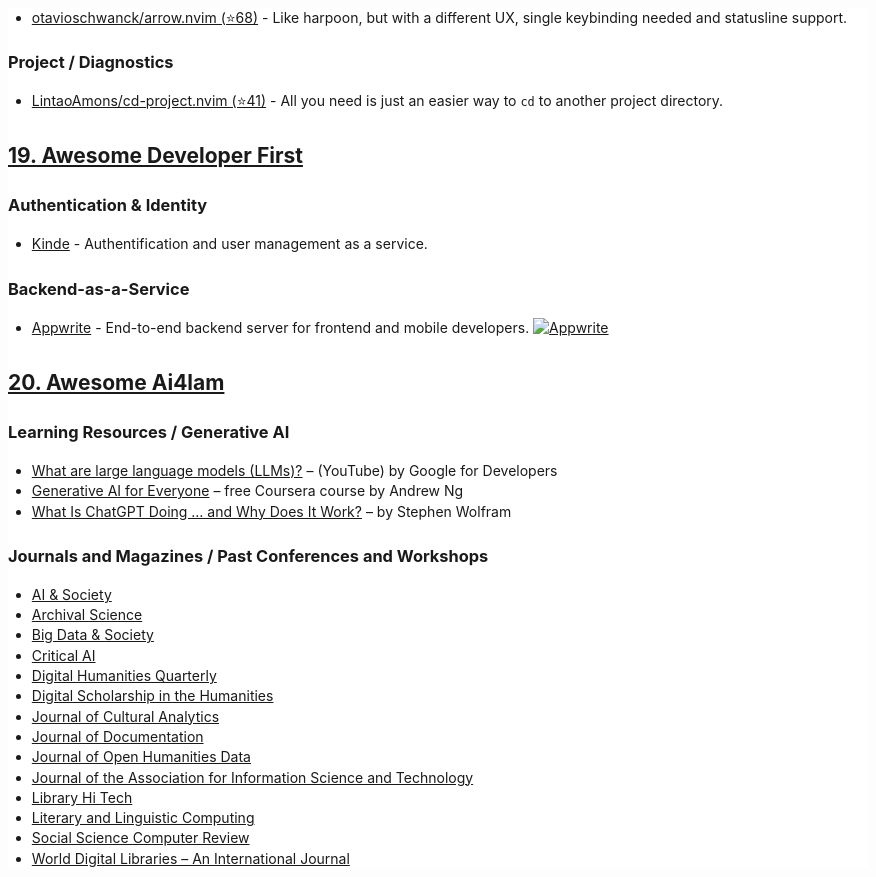 *   [otavioschwanck/arrow.nvim (⭐68)](https://github.com/otavioschwanck/arrow.nvim) - Like harpoon, but with a different UX, single keybinding needed and statusline support.

### Project / Diagnostics

*   [LintaoAmons/cd-project.nvim (⭐41)](https://github.com/LintaoAmons/cd-project.nvim) - All you need is just an easier way to `cd` to another project directory.

## [19. Awesome Developer First](/content/agamm/awesome-developer-first/week/README.md)

### Authentication & Identity

*   [Kinde](https://kinde.com/) - Authentification and user management as a service.

### Backend-as-a-Service

*   [Appwrite](https://appwrite.io/) - End-to-end backend server for frontend and mobile developers. [![Appwrite](https://img.shields.io/github/stars/appwrite/appwrite?style=flat-square\&logo=github\&labelColor=%230D1117\&color=%23161B22)](https://github.com/appwrite/appwrite)

## [20. Awesome Ai4lam](/content/AI4LAM/awesome-ai4lam/week/README.md)

### Learning Resources / Generative AI

*   [What are large language models (LLMs)?](https://www.youtube.com/watch?v=iR2O2GPbB0E) – (YouTube) by Google for Developers
*   [Generative AI for Everyone](https://www.coursera.org/learn/generative-ai-for-everyone?irclickid=S5hzeGTIExyPTTOSNn2PRyfHUkHzH8TNw0Bo1c0\&irgwc=1) – free Coursera course by Andrew Ng
*   [What Is ChatGPT Doing … and Why Does It Work?](https://writings.stephenwolfram.com/2023/02/what-is-chatgpt-doing-and-why-does-it-work/) – by Stephen Wolfram

### Journals and Magazines / Past Conferences and Workshops

*   [AI & Society](https://link.springer.com/journal/146/articles)
*   [Archival Science](https://link.springer.com/journal/10502)
*   [Big Data & Society](https://journals.sagepub.com/home/bds)
*   [Critical AI](https://criticalai.org)
*   [Digital Humanities Quarterly](https://digitalhumanities.org/dhq/)
*   [Digital Scholarship in the Humanities](https://academic.oup.com/dsh)
*   [Journal of Cultural Analytics](https://culturalanalytics.org)
*   [Journal of Documentation](https://www.emerald.com/insight/publication/issn/0022-0418)
*   [Journal of Open Humanities Data](https://openhumanitiesdata.metajnl.com)
*   [Journal of the Association for Information Science and Technology](https://asistdl.onlinelibrary.wiley.com/journal/23301643)
*   [Library Hi Tech](https://www.emerald.com/insight/publication/issn/0737-8831)
*   [Literary and Linguistic Computing](https://dl.acm.org/journal/lilc)
*   [Social Science Computer Review](https://journals.sagepub.com/description/SSC)
*   [World Digital Libraries – An International Journal](https://content.iospress.com/journals/world-digital-libraries-an-international-journal)
